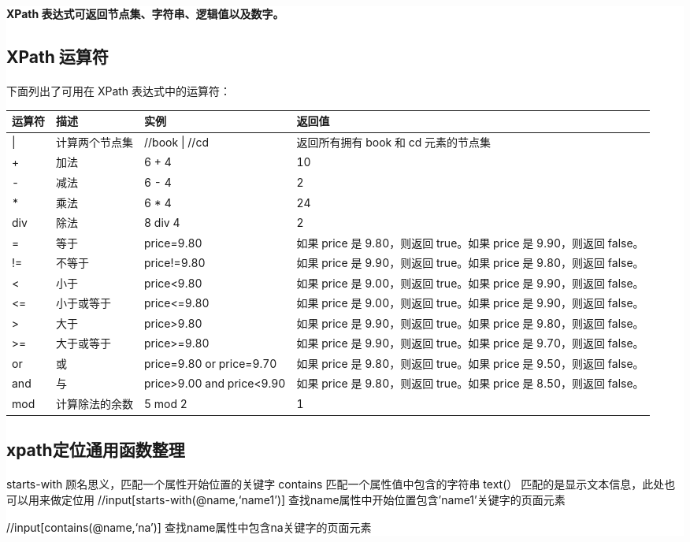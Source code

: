 

**XPath 表达式可返回节点集、字符串、逻辑值以及数字。**

## XPath 运算符

下面列出了可用在 XPath 表达式中的运算符：

| 运算符 | 描述           | 实例                      | 返回值                                                       |
| :----- | :------------- | :------------------------ | :----------------------------------------------------------- |
| \|     | 计算两个节点集 | //book \| //cd            | 返回所有拥有 book 和 cd 元素的节点集                         |
| +      | 加法           | 6 + 4                     | 10                                                           |
| -      | 减法           | 6 - 4                     | 2                                                            |
| *      | 乘法           | 6 * 4                     | 24                                                           |
| div    | 除法           | 8 div 4                   | 2                                                            |
| =      | 等于           | price=9.80                | 如果 price 是 9.80，则返回 true。如果 price 是 9.90，则返回 false。 |
| !=     | 不等于         | price!=9.80               | 如果 price 是 9.90，则返回 true。如果 price 是 9.80，则返回 false。 |
| <      | 小于           | price<9.80                | 如果 price 是 9.00，则返回 true。如果 price 是 9.90，则返回 false。 |
| <=     | 小于或等于     | price<=9.80               | 如果 price 是 9.00，则返回 true。如果 price 是 9.90，则返回 false。 |
| >      | 大于           | price>9.80                | 如果 price 是 9.90，则返回 true。如果 price 是 9.80，则返回 false。 |
| >=     | 大于或等于     | price>=9.80               | 如果 price 是 9.90，则返回 true。如果 price 是 9.70，则返回 false。 |
| or     | 或             | price=9.80 or price=9.70  | 如果 price 是 9.80，则返回 true。如果 price 是 9.50，则返回 false。 |
| and    | 与             | price>9.00 and price<9.90 | 如果 price 是 9.80，则返回 true。如果 price 是 8.50，则返回 false。 |
| mod    | 计算除法的余数 | 5 mod 2                   | 1                                                            |



## xpath定位通用函数整理
starts-with 顾名思义，匹配一个属性开始位置的关键字
contains 匹配一个属性值中包含的字符串
text(） 匹配的是显示文本信息，此处也可以用来做定位用
//input[starts-with(@name,‘name1’)] 查找name属性中开始位置包含’name1’关键字的页面元素

//input[contains(@name,‘na’)] 查找name属性中包含na关键字的页面元素

